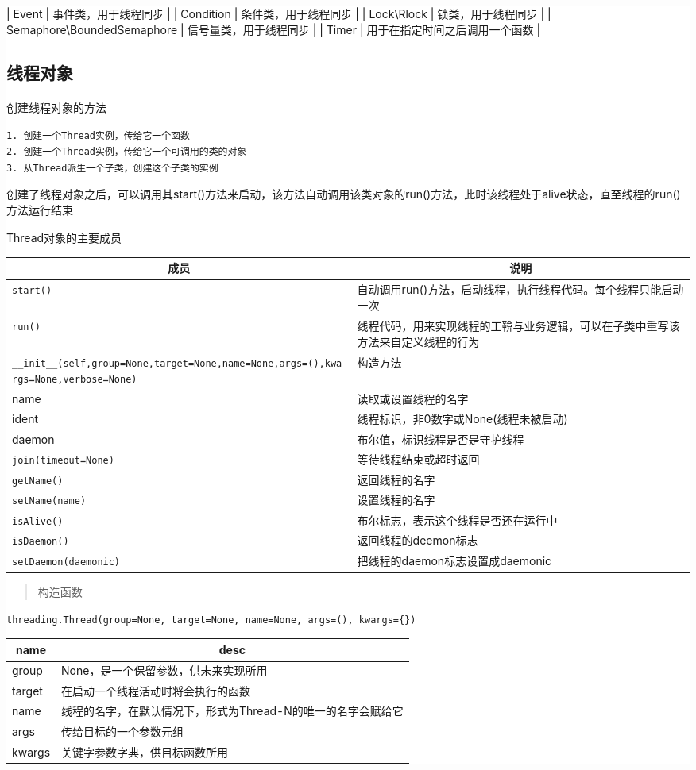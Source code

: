 | Event                            | 事件类，用于线程同步                                         |
| Condition                        | 条件类，用于线程同步                                         |
| Lock\Rlock                       | 锁类，用于线程同步                                           |
| Semaphore\BoundedSemaphore       | 信号量类，用于线程同步                                       |
| Timer                            | 用于在指定时间之后调用一个函数                               |

## 线程对象

创建线程对象的方法

```
1. 创建一个Thread实例，传给它一个函数
2. 创建一个Thread实例，传给它一个可调用的类的对象
3. 从Thread派生一个子类，创建这个子类的实例
```

创建了线程对象之后，可以调用其start()方法来启动，该方法自动调用该类对象的run()方法，此时该线程处于alive状态，直至线程的run()方法运行结束

Thread对象的主要成员

| 成员                                                         | 说明                                                         |
| ------------------------------------------------------------ | ------------------------------------------------------------ |
| `start()`                                                    | 自动调用run()方法，启动线程，执行线程代码。每个线程只能启动一次 |
| `run()`                                                      | 线程代码，用来实现线程的工鞥与业务逻辑，可以在子类中重写该方法来自定义线程的行为 |
| `__init__(self,group=None,target=None,name=None,args=(),kwargs=None,verbose=None)` | 构造方法                                                     |
| name                                                         | 读取或设置线程的名字                                         |
| ident                                                        | 线程标识，非0数字或None(线程未被启动)                        |
| daemon                                                       | 布尔值，标识线程是否是守护线程                               |
| `join(timeout=None)`                                         | 等待线程结束或超时返回                                       |
| `getName()`                                                  | 返回线程的名字                                               |
| `setName(name)`                                              | 设置线程的名字                                               |
| `isAlive()`                                                  | 布尔标志，表示这个线程是否还在运行中                         |
| `isDaemon()`                                                 | 返回线程的deemon标志                                         |
| `setDaemon(daemonic)`                                        | 把线程的daemon标志设置成daemonic                             |

> 构造函数

```
threading.Thread(group=None, target=None, name=None, args=(), kwargs={})
```

| name   | desc                                                         |
| ------ | ------------------------------------------------------------ |
| group  | None，是一个保留参数，供未来实现所用                         |
| target | 在启动一个线程活动时将会执行的函数                           |
| name   | 线程的名字，在默认情况下，形式为Thread-N的唯一的名字会赋给它 |
| args   | 传给目标的一个参数元组                                       |
| kwargs | 关键字参数字典，供目标函数所用                               |
